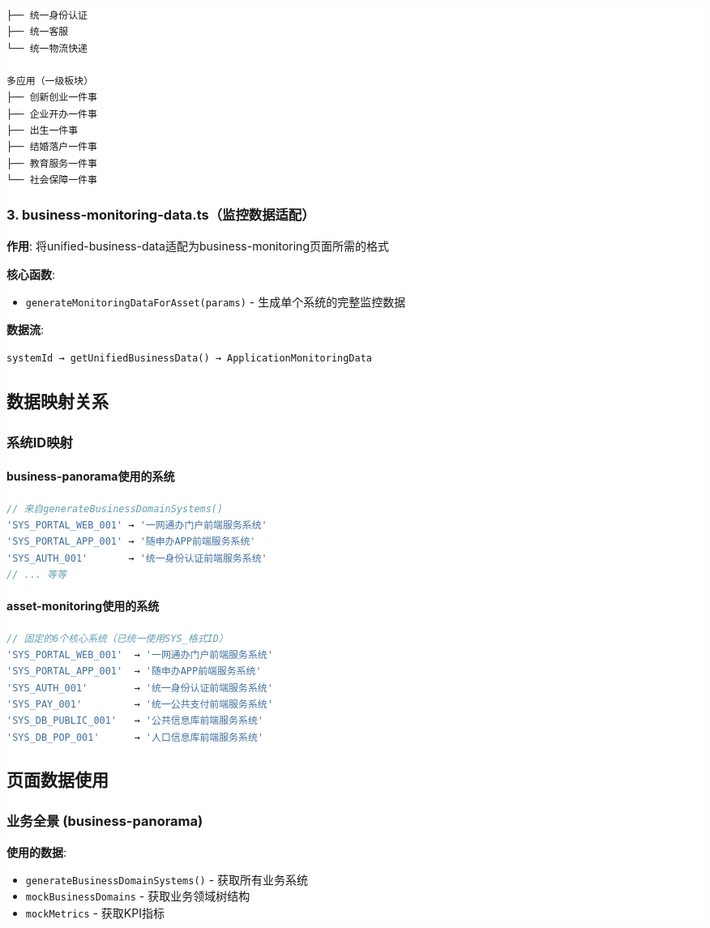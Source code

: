 ```
├── 统一身份认证
├── 统一客服
└── 统一物流快递

多应用（一级板块）
├── 创新创业一件事
├── 企业开办一件事
├── 出生一件事
├── 结婚落户一件事
├── 教育服务一件事
└── 社会保障一件事
```

### 3. business-monitoring-data.ts（监控数据适配）
**作用**: 将unified-business-data适配为business-monitoring页面所需的格式

**核心函数**:
- `generateMonitoringDataForAsset(params)` - 生成单个系统的完整监控数据

**数据流**:
```
systemId → getUnifiedBusinessData() → ApplicationMonitoringData
```

## 数据映射关系

### 系统ID映射

#### business-panorama使用的系统
```typescript
// 来自generateBusinessDomainSystems()
'SYS_PORTAL_WEB_001' → '一网通办门户前端服务系统'
'SYS_PORTAL_APP_001' → '随申办APP前端服务系统'
'SYS_AUTH_001'       → '统一身份认证前端服务系统'
// ... 等等
```

#### asset-monitoring使用的系统
```typescript
// 固定的6个核心系统（已统一使用SYS_格式ID）
'SYS_PORTAL_WEB_001'  → '一网通办门户前端服务系统'
'SYS_PORTAL_APP_001'  → '随申办APP前端服务系统'
'SYS_AUTH_001'        → '统一身份认证前端服务系统'
'SYS_PAY_001'         → '统一公共支付前端服务系统'
'SYS_DB_PUBLIC_001'   → '公共信息库前端服务系统'
'SYS_DB_POP_001'      → '人口信息库前端服务系统'
```

## 页面数据使用

### 业务全景 (business-panorama)
**使用的数据**:
- `generateBusinessDomainSystems()` - 获取所有业务系统
- `mockBusinessDomains` - 获取业务领域树结构
- `mockMetrics` - 获取KPI指标
